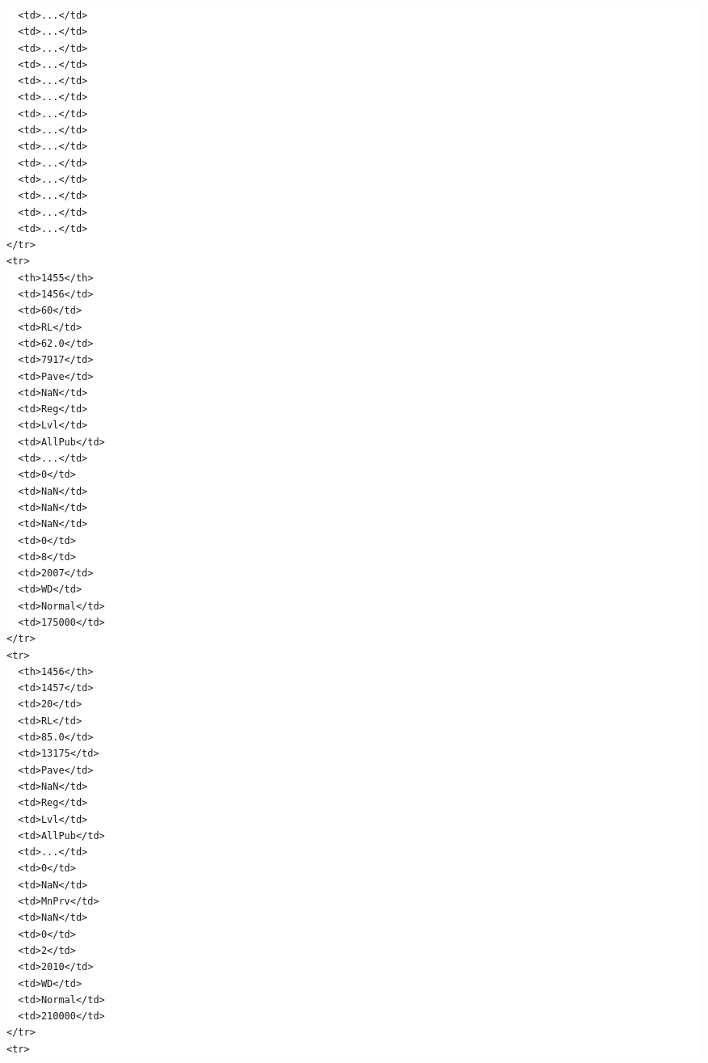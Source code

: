       <td>...</td>
      <td>...</td>
      <td>...</td>
      <td>...</td>
      <td>...</td>
      <td>...</td>
      <td>...</td>
      <td>...</td>
      <td>...</td>
      <td>...</td>
      <td>...</td>
      <td>...</td>
      <td>...</td>
      <td>...</td>
    </tr>
    <tr>
      <th>1455</th>
      <td>1456</td>
      <td>60</td>
      <td>RL</td>
      <td>62.0</td>
      <td>7917</td>
      <td>Pave</td>
      <td>NaN</td>
      <td>Reg</td>
      <td>Lvl</td>
      <td>AllPub</td>
      <td>...</td>
      <td>0</td>
      <td>NaN</td>
      <td>NaN</td>
      <td>NaN</td>
      <td>0</td>
      <td>8</td>
      <td>2007</td>
      <td>WD</td>
      <td>Normal</td>
      <td>175000</td>
    </tr>
    <tr>
      <th>1456</th>
      <td>1457</td>
      <td>20</td>
      <td>RL</td>
      <td>85.0</td>
      <td>13175</td>
      <td>Pave</td>
      <td>NaN</td>
      <td>Reg</td>
      <td>Lvl</td>
      <td>AllPub</td>
      <td>...</td>
      <td>0</td>
      <td>NaN</td>
      <td>MnPrv</td>
      <td>NaN</td>
      <td>0</td>
      <td>2</td>
      <td>2010</td>
      <td>WD</td>
      <td>Normal</td>
      <td>210000</td>
    </tr>
    <tr>